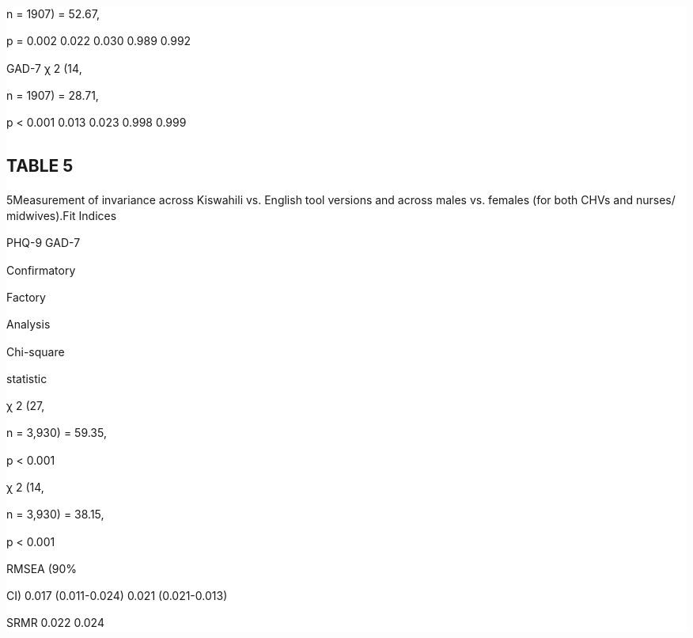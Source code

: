 n = 1907) = 52.67, 

p = 0.002 
0.022 
0.030 
0.989 
0.992 

GAD-7 
χ 2 (14, 

n = 1907) = 28.71, 

p < 0.001 
0.013 
0.023 
0.998 
0.999 


## TABLE 5
5Measurement of invariance across Kiswahili vs. English tool versions and across males vs. females (for both CHVs and nurses/ midwives).Fit 
Indices 

PHQ-9 
GAD-7 

Confirmatory 

Factory 

Analysis 

Chi-square 

statistic 

χ 2 (27, 

n = 3,930) = 59.35, 

p < 0.001 

χ 2 (14, 

n = 3,930) = 38.15, 

p < 0.001 

RMSEA (90% 

CI) 
0.017 (0.011-0.024) 
0.021 (0.021-0.013) 

SRMR 
0.022 
0.024 
